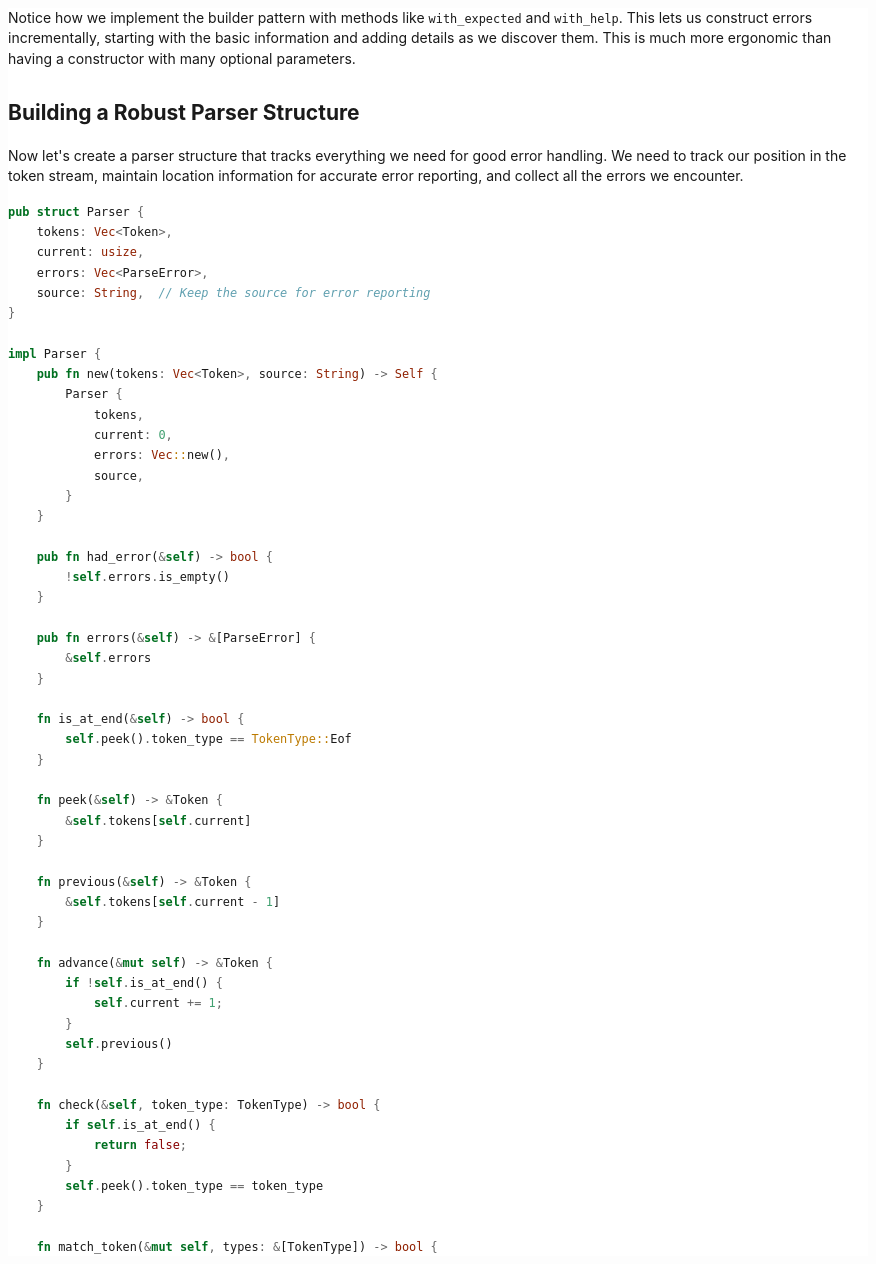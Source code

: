 Notice how we implement the builder pattern with methods like `with_expected` and `with_help`. This lets us construct errors incrementally, starting with the basic information and adding details as we discover them. This is much more ergonomic than having a constructor with many optional parameters.

## Building a Robust Parser Structure

Now let's create a parser structure that tracks everything we need for good error handling. We need to track our position in the token stream, maintain location information for accurate error reporting, and collect all the errors we encounter.

```rust
pub struct Parser {
    tokens: Vec<Token>,
    current: usize,
    errors: Vec<ParseError>,
    source: String,  // Keep the source for error reporting
}

impl Parser {
    pub fn new(tokens: Vec<Token>, source: String) -> Self {
        Parser {
            tokens,
            current: 0,
            errors: Vec::new(),
            source,
        }
    }
    
    pub fn had_error(&self) -> bool {
        !self.errors.is_empty()
    }
    
    pub fn errors(&self) -> &[ParseError] {
        &self.errors
    }
    
    fn is_at_end(&self) -> bool {
        self.peek().token_type == TokenType::Eof
    }
    
    fn peek(&self) -> &Token {
        &self.tokens[self.current]
    }
    
    fn previous(&self) -> &Token {
        &self.tokens[self.current - 1]
    }
    
    fn advance(&mut self) -> &Token {
        if !self.is_at_end() {
            self.current += 1;
        }
        self.previous()
    }
    
    fn check(&self, token_type: TokenType) -> bool {
        if self.is_at_end() {
            return false;
        }
        self.peek().token_type == token_type
    }
    
    fn match_token(&mut self, types: &[TokenType]) -> bool {
```
